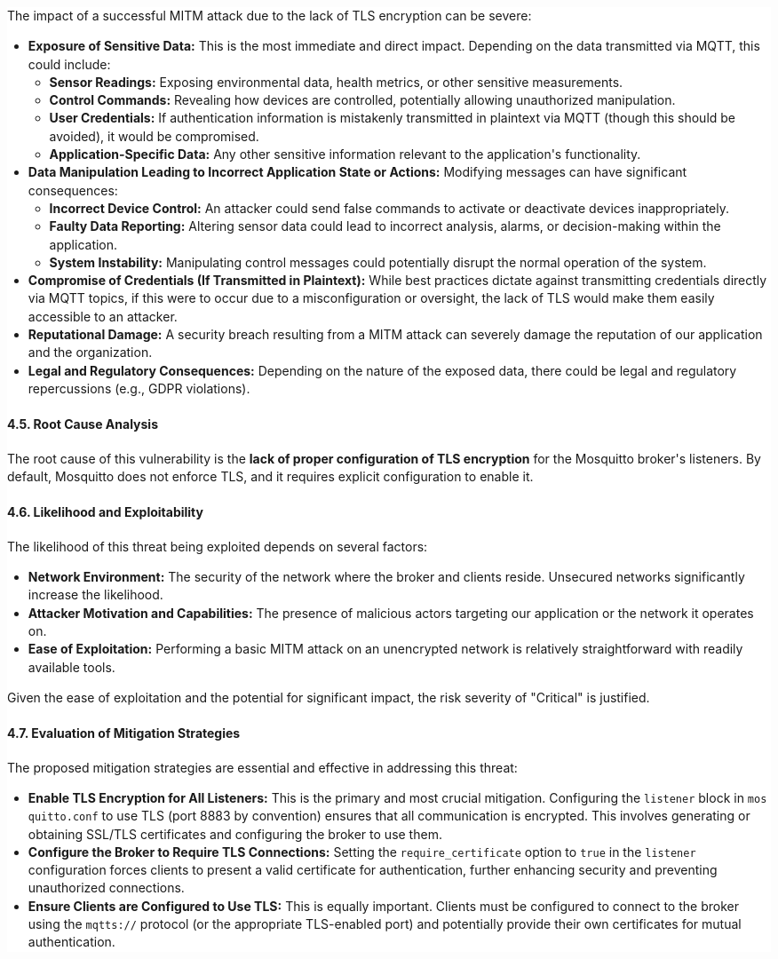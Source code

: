 The impact of a successful MITM attack due to the lack of TLS encryption can be severe:

*   **Exposure of Sensitive Data:**  This is the most immediate and direct impact. Depending on the data transmitted via MQTT, this could include:
    *   **Sensor Readings:** Exposing environmental data, health metrics, or other sensitive measurements.
    *   **Control Commands:** Revealing how devices are controlled, potentially allowing unauthorized manipulation.
    *   **User Credentials:** If authentication information is mistakenly transmitted in plaintext via MQTT (though this should be avoided), it would be compromised.
    *   **Application-Specific Data:**  Any other sensitive information relevant to the application's functionality.
*   **Data Manipulation Leading to Incorrect Application State or Actions:**  Modifying messages can have significant consequences:
    *   **Incorrect Device Control:**  An attacker could send false commands to activate or deactivate devices inappropriately.
    *   **Faulty Data Reporting:**  Altering sensor data could lead to incorrect analysis, alarms, or decision-making within the application.
    *   **System Instability:**  Manipulating control messages could potentially disrupt the normal operation of the system.
*   **Compromise of Credentials (If Transmitted in Plaintext):** While best practices dictate against transmitting credentials directly via MQTT topics, if this were to occur due to a misconfiguration or oversight, the lack of TLS would make them easily accessible to an attacker.
*   **Reputational Damage:**  A security breach resulting from a MITM attack can severely damage the reputation of our application and the organization.
*   **Legal and Regulatory Consequences:** Depending on the nature of the exposed data, there could be legal and regulatory repercussions (e.g., GDPR violations).

#### 4.5. Root Cause Analysis

The root cause of this vulnerability is the **lack of proper configuration of TLS encryption** for the Mosquitto broker's listeners. By default, Mosquitto does not enforce TLS, and it requires explicit configuration to enable it.

#### 4.6. Likelihood and Exploitability

The likelihood of this threat being exploited depends on several factors:

*   **Network Environment:**  The security of the network where the broker and clients reside. Unsecured networks significantly increase the likelihood.
*   **Attacker Motivation and Capabilities:**  The presence of malicious actors targeting our application or the network it operates on.
*   **Ease of Exploitation:**  Performing a basic MITM attack on an unencrypted network is relatively straightforward with readily available tools.

Given the ease of exploitation and the potential for significant impact, the risk severity of "Critical" is justified.

#### 4.7. Evaluation of Mitigation Strategies

The proposed mitigation strategies are essential and effective in addressing this threat:

*   **Enable TLS Encryption for All Listeners:** This is the primary and most crucial mitigation. Configuring the `listener` block in `mosquitto.conf` to use TLS (port 8883 by convention) ensures that all communication is encrypted. This involves generating or obtaining SSL/TLS certificates and configuring the broker to use them.
*   **Configure the Broker to Require TLS Connections:**  Setting the `require_certificate` option to `true` in the `listener` configuration forces clients to present a valid certificate for authentication, further enhancing security and preventing unauthorized connections.
*   **Ensure Clients are Configured to Use TLS:**  This is equally important. Clients must be configured to connect to the broker using the `mqtts://` protocol (or the appropriate TLS-enabled port) and potentially provide their own certificates for mutual authentication.
